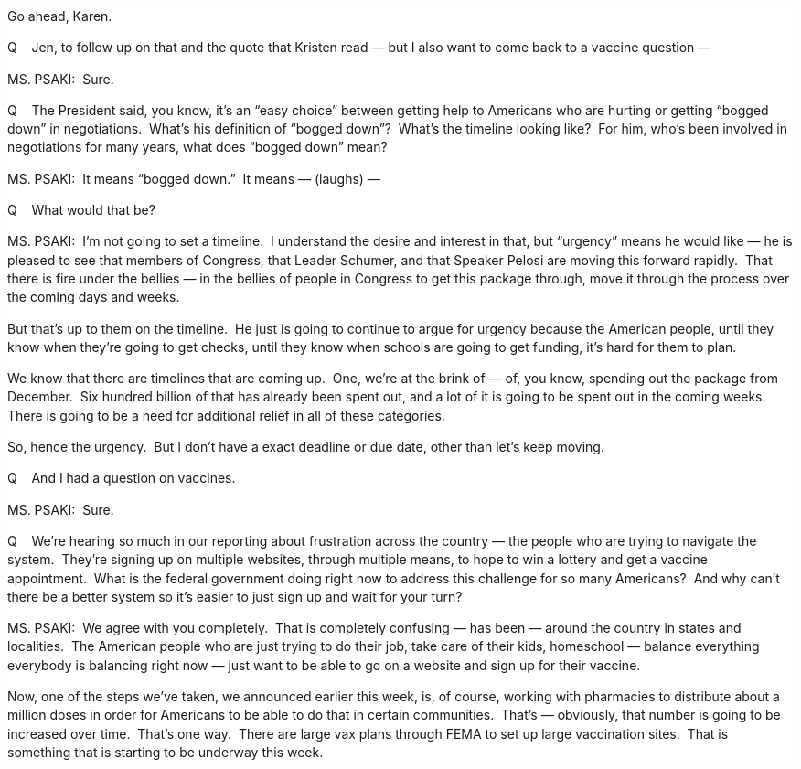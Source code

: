 Go ahead, Karen.  
  
Q    Jen, to follow up on that and the quote that Kristen read — but I
also want to come back to a vaccine question —  
  
MS. PSAKI:  Sure.  
  
Q    The President said, you know, it’s an “easy choice” between getting
help to Americans who are hurting or getting “bogged down” in
negotiations.  What’s his definition of “bogged down”?  What’s the
timeline looking like?  For him, who’s been involved in negotiations for
many years, what does “bogged down” mean?  
  
MS. PSAKI:  It means “bogged down.”  It means — (laughs) —  
  
Q    What would that be?   
  
MS. PSAKI:  I’m not going to set a timeline.  I understand the desire
and interest in that, but “urgency” means he would like — he is pleased
to see that members of Congress, that Leader Schumer, and that Speaker
Pelosi are moving this forward rapidly.  That there is fire under the
bellies — in the bellies of people in Congress to get this package
through, move it through the process over the coming days and weeks.   
  
But that’s up to them on the timeline.  He just is going to continue to
argue for urgency because the American people, until they know when
they’re going to get checks, until they know when schools are going to
get funding, it’s hard for them to plan.   
  
We know that there are timelines that are coming up.  One, we’re at the
brink of — of, you know, spending out the package from December.  Six
hundred billion of that has already been spent out, and a lot of it is
going to be spent out in the coming weeks.  There is going to be a need
for additional relief in all of these categories.   
  
So, hence the urgency.  But I don’t have a exact deadline or due date,
other than let’s keep moving.  
  
Q    And I had a question on vaccines.  
  
MS. PSAKI:  Sure.  
  
Q    We’re hearing so much in our reporting about frustration across the
country — the people who are trying to navigate the system.  They’re
signing up on multiple websites, through multiple means, to hope to win
a lottery and get a vaccine appointment.  What is the federal government
doing right now to address this challenge for so many Americans?  And
why can’t there be a better system so it’s easier to just sign up and
wait for your turn?  
  
MS. PSAKI:  We agree with you completely.  That is completely confusing
— has been — around the country in states and localities.  The American
people who are just trying to do their job, take care of their kids,
homeschool — balance everything everybody is balancing right now — just
want to be able to go on a website and sign up for their vaccine.  
  
Now, one of the steps we’ve taken, we announced earlier this week, is,
of course, working with pharmacies to distribute about a million doses
in order for Americans to be able to do that in certain communities. 
That’s — obviously, that number is going to be increased over time. 
That’s one way.  There are large vax plans through FEMA to set up large
vaccination sites.  That is something that is starting to be underway
this week.  
  